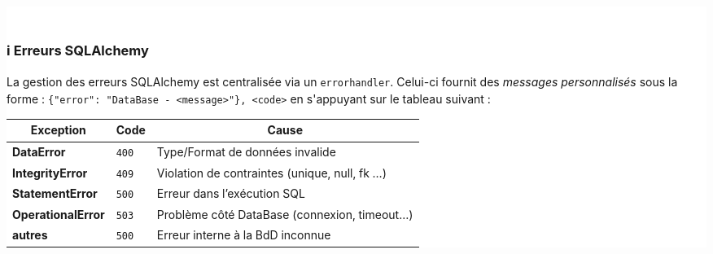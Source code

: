 <br>

### ℹ️ Erreurs SQLAlchemy

La gestion des erreurs SQLAlchemy est centralisée via un `errorhandler`. 
Celui-ci fournit des *messages personnalisés* sous la forme : `{"error": "DataBase - <message>"}, <code>` en s'appuyant sur le tableau suivant :  


| Exception                |     Code     |                       Cause                         |
|--------------------------|--------------|-----------------------------------------------------|
| **DataError**            |     `400`    |     Type/Format de données invalide                 |
| **IntegrityError**       |     `409`    |     Violation de contraintes (unique, null, fk …)   |
| **StatementError**       |     `500`    |     Erreur dans l’exécution SQL                     |
| **OperationalError**     |     `503`    |     Problème côté DataBase (connexion, timeout…)    |
| **autres**               |     `500`    |     Erreur interne à la BdD inconnue                |
